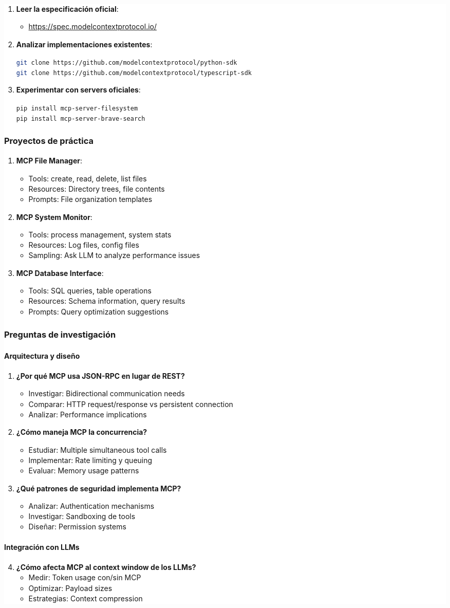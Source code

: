1. **Leer la especificación oficial**:
   - https://spec.modelcontextprotocol.io/

2. **Analizar implementaciones existentes**:
   ```bash
   git clone https://github.com/modelcontextprotocol/python-sdk
   git clone https://github.com/modelcontextprotocol/typescript-sdk
   ```

3. **Experimentar con servers oficiales**:
   ```bash
   pip install mcp-server-filesystem
   pip install mcp-server-brave-search
   ```

### Proyectos de práctica

1. **MCP File Manager**:
   - Tools: create, read, delete, list files
   - Resources: Directory trees, file contents
   - Prompts: File organization templates

2. **MCP System Monitor**:
   - Tools: process management, system stats
   - Resources: Log files, config files
   - Sampling: Ask LLM to analyze performance issues

3. **MCP Database Interface**:
   - Tools: SQL queries, table operations
   - Resources: Schema information, query results
   - Prompts: Query optimization suggestions

### Preguntas de investigación

#### Arquitectura y diseño
1. **¿Por qué MCP usa JSON-RPC en lugar de REST?**
   - Investigar: Bidirectional communication needs
   - Comparar: HTTP request/response vs persistent connection
   - Analizar: Performance implications

2. **¿Cómo maneja MCP la concurrencia?**
   - Estudiar: Multiple simultaneous tool calls
   - Implementar: Rate limiting y queuing
   - Evaluar: Memory usage patterns

3. **¿Qué patrones de seguridad implementa MCP?**
   - Analizar: Authentication mechanisms
   - Investigar: Sandboxing de tools
   - Diseñar: Permission systems

#### Integración con LLMs
4. **¿Cómo afecta MCP al context window de los LLMs?**
   - Medir: Token usage con/sin MCP
   - Optimizar: Payload sizes
   - Estrategias: Context compression
